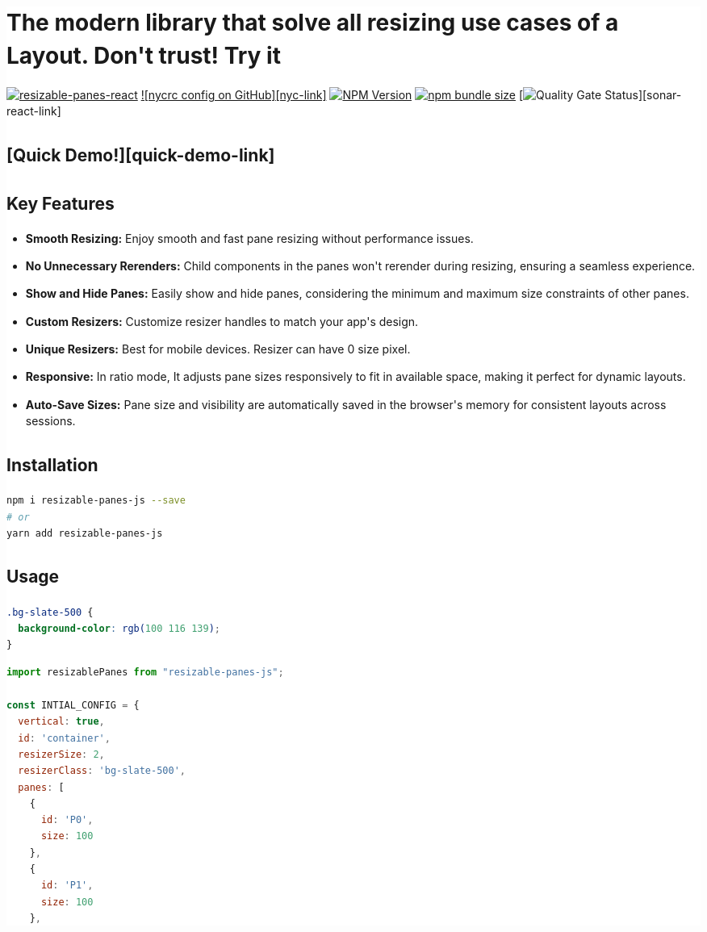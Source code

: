 # The modern library that solve all resizing use cases of a Layout. Don't trust! Try it

[![resizable-panes-react][build-n-deploy-badge-link]][build-n-deploy-link]
[![nycrc config on GitHub][nyc-link]][build-n-deploy-link]
[![NPM Version][npm-version-badge]][npm-link]
[![npm bundle size][npm-min-size-badge-link]][npm-min-size-link]
 [![Quality Gate Status][sonar-react-badge-link]][sonar-react-link]



## [Quick Demo!][quick-demo-link]

## Key Features

- **Smooth Resizing:** Enjoy smooth and fast pane resizing without performance issues.

- **No Unnecessary Rerenders:** Child components in the panes won't rerender during resizing, ensuring a seamless experience.

- **Show and Hide Panes:** Easily show and hide panes, considering the minimum and maximum size constraints of other panes.

- **Custom Resizers:** Customize resizer handles to match your app's design.

- **Unique Resizers:** Best for mobile devices. Resizer can have 0 size pixel.

- **Responsive:** In ratio mode, It adjusts pane sizes responsively to fit in available space, making it perfect for dynamic layouts.

- **Auto-Save Sizes:** Pane size and visibility are automatically saved in the browser's memory for consistent layouts across sessions.

## Installation

```bash
npm i resizable-panes-js --save
# or
yarn add resizable-panes-js
```

## Usage

```css
.bg-slate-500 {
  background-color: rgb(100 116 139);
}
```

```js
import resizablePanes from "resizable-panes-js";

const INTIAL_CONFIG = {
  vertical: true,
  id: 'container',
  resizerSize: 2,
  resizerClass: 'bg-slate-500',
  panes: [
    {
      id: 'P0',
      size: 100
    },
    {
      id: 'P1',
      size: 100
    },
```

[npm-link]: https://www.npmjs.com/package/resizable-panes-js
[npm-version-badge]: https://img.shields.io/npm/v/resizable-panes-js
[npm-min-size-badge-link]: https://img.shields.io/bundlephobia/minzip/resizable-panes-js
[npm-min-size-link]: https://github.com/BipanKishore/resizable-panes
[sonar-react-badge-link]: https://sonarcloud.io/api/project_badges/measure?project=BipanKishore_resizable-panes-react&branch=master&metric=alert_status
[build-n-deploy-badge-link]: https://github.com/BipanKishore/resizable-panes-react/actions/workflows/build-n-deploy.yml/badge.svg?branch=master
[build-n-deploy-link]: https://github.com/BipanKishore/resizable-panes/actions/workflows/build-n-deploy.yml?query=branch%3Amaster
